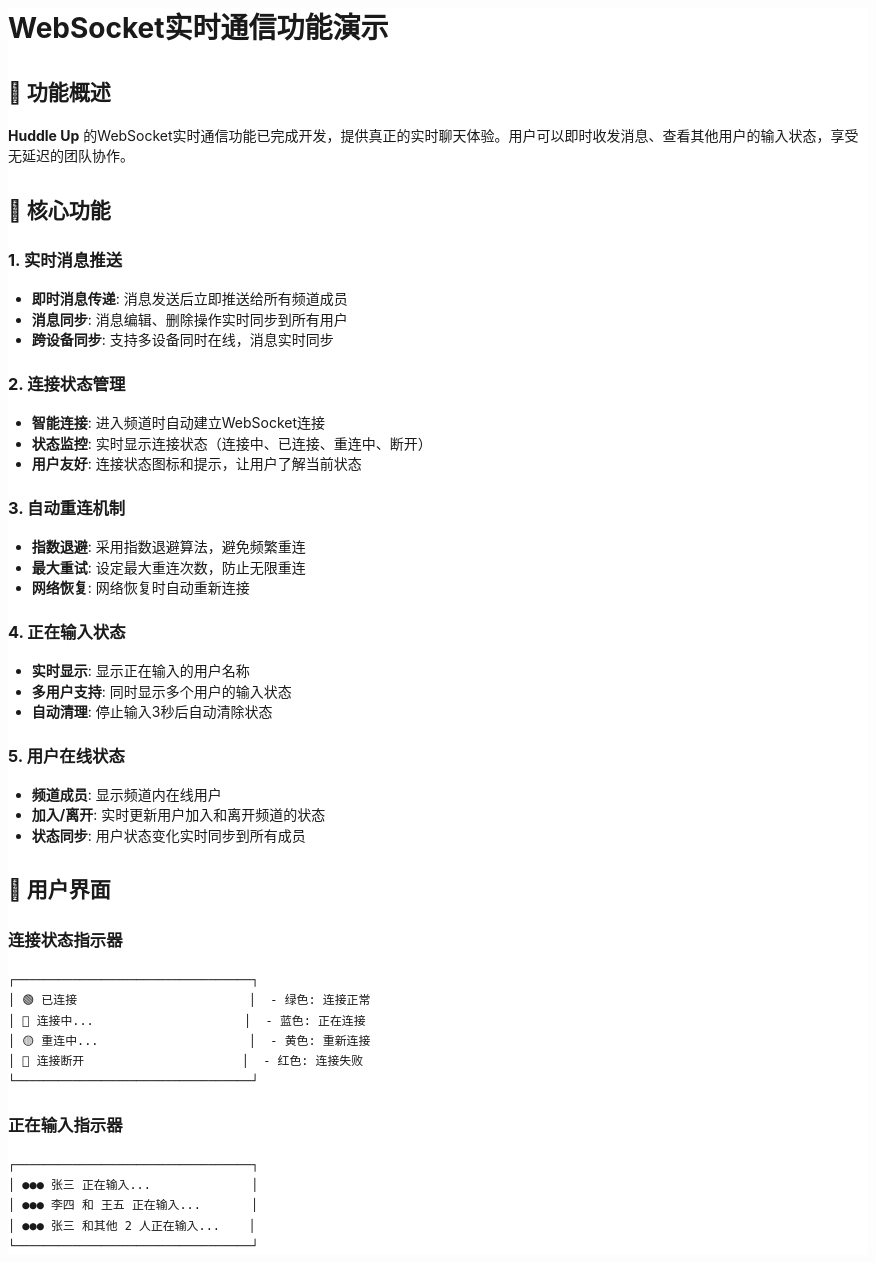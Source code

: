 # WebSocket实时通信功能演示

## 🎯 功能概述

**Huddle Up** 的WebSocket实时通信功能已完成开发，提供真正的实时聊天体验。用户可以即时收发消息、查看其他用户的输入状态，享受无延迟的团队协作。

## 🚀 核心功能

### 1. 实时消息推送
- **即时消息传递**: 消息发送后立即推送给所有频道成员
- **消息同步**: 消息编辑、删除操作实时同步到所有用户
- **跨设备同步**: 支持多设备同时在线，消息实时同步

### 2. 连接状态管理
- **智能连接**: 进入频道时自动建立WebSocket连接
- **状态监控**: 实时显示连接状态（连接中、已连接、重连中、断开）
- **用户友好**: 连接状态图标和提示，让用户了解当前状态

### 3. 自动重连机制
- **指数退避**: 采用指数退避算法，避免频繁重连
- **最大重试**: 设定最大重连次数，防止无限重连
- **网络恢复**: 网络恢复时自动重新连接

### 4. 正在输入状态
- **实时显示**: 显示正在输入的用户名称
- **多用户支持**: 同时显示多个用户的输入状态
- **自动清理**: 停止输入3秒后自动清除状态

### 5. 用户在线状态
- **频道成员**: 显示频道内在线用户
- **加入/离开**: 实时更新用户加入和离开频道的状态
- **状态同步**: 用户状态变化实时同步到所有成员

## 🎨 用户界面

### 连接状态指示器
```
┌─────────────────────────────────┐
│ 🟢 已连接                        │  - 绿色: 连接正常
│ 🔵 连接中...                     │  - 蓝色: 正在连接
│ 🟡 重连中...                     │  - 黄色: 重新连接
│ 🔴 连接断开                      │  - 红色: 连接失败
└─────────────────────────────────┘
```

### 正在输入指示器
```
┌─────────────────────────────────┐
│ ●●● 张三 正在输入...              │
│ ●●● 李四 和 王五 正在输入...       │
│ ●●● 张三 和其他 2 人正在输入...    │
└─────────────────────────────────┘
```

